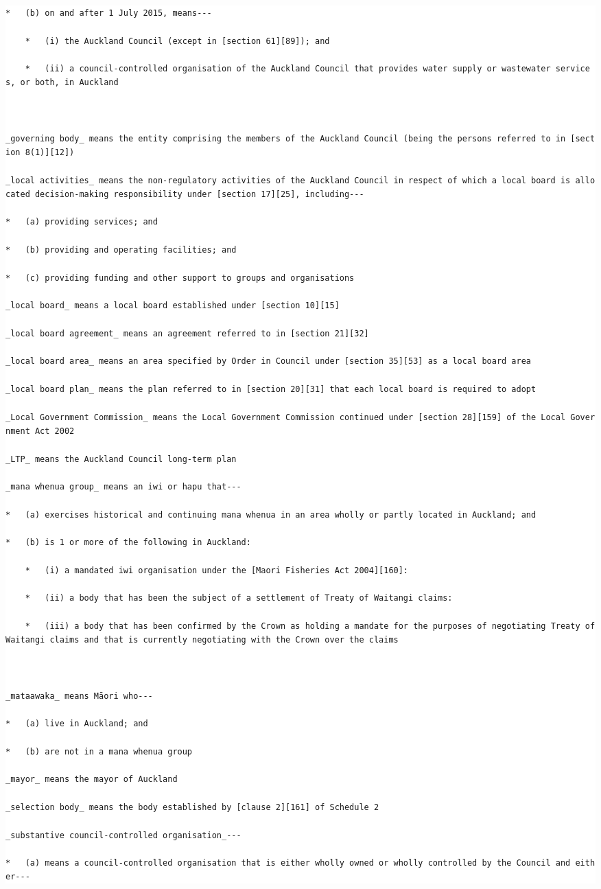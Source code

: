     *   (b) on and after 1 July 2015, means---
            
        *   (i) the Auckland Council (except in [section 61][89]); and
        
        *   (ii) a council-controlled organisation of the Auckland Council that provides water supply or wastewater services, or both, in Auckland
        
        
    
    _governing body_ means the entity comprising the members of the Auckland Council (being the persons referred to in [section 8(1)][12])
    
    _local activities_ means the non-regulatory activities of the Auckland Council in respect of which a local board is allocated decision-making responsibility under [section 17][25], including---
        
    *   (a) providing services; and
    
    *   (b) providing and operating facilities; and
    
    *   (c) providing funding and other support to groups and organisations
    
    _local board_ means a local board established under [section 10][15] 
    
    _local board agreement_ means an agreement referred to in [section 21][32]
    
    _local board area_ means an area specified by Order in Council under [section 35][53] as a local board area
    
    _local board plan_ means the plan referred to in [section 20][31] that each local board is required to adopt
    
    _Local Government Commission_ means the Local Government Commission continued under [section 28][159] of the Local Government Act 2002
    
    _LTP_ means the Auckland Council long-term plan
    
    _mana whenua group_ means an iwi or hapu that---
        
    *   (a) exercises historical and continuing mana whenua in an area wholly or partly located in Auckland; and
    
    *   (b) is 1 or more of the following in Auckland:
            
        *   (i) a mandated iwi organisation under the [Maori Fisheries Act 2004][160]:
        
        *   (ii) a body that has been the subject of a settlement of Treaty of Waitangi claims:
        
        *   (iii) a body that has been confirmed by the Crown as holding a mandate for the purposes of negotiating Treaty of Waitangi claims and that is currently negotiating with the Crown over the claims
        
        
    
    _mataawaka_ means Māori who---
        
    *   (a) live in Auckland; and
    
    *   (b) are not in a mana whenua group
    
    _mayor_ means the mayor of Auckland
    
    _selection body_ means the body established by [clause 2][161] of Schedule 2
    
    _substantive council-controlled organisation_---
        
    *   (a) means a council-controlled organisation that is either wholly owned or wholly controlled by the Council and either---
            